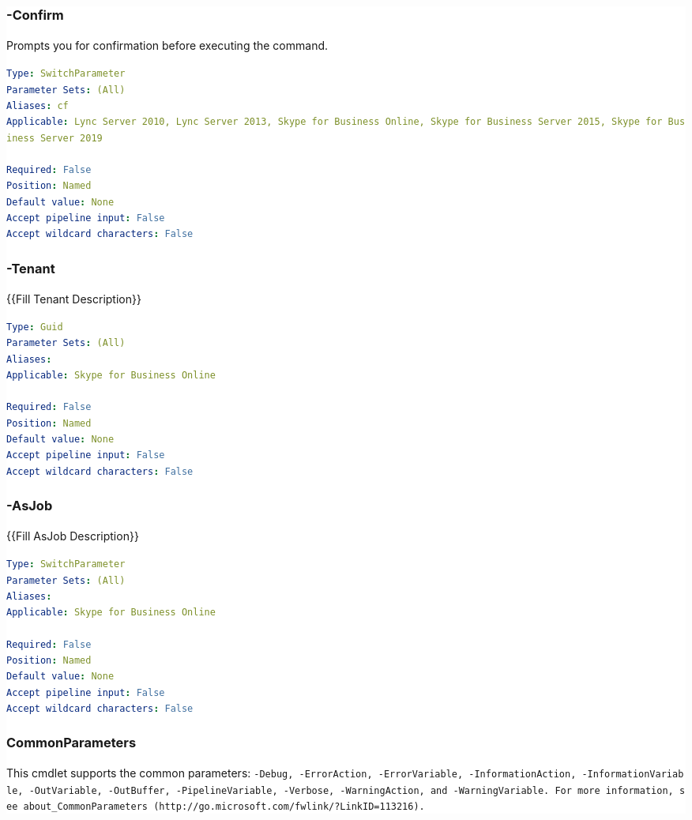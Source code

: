 ### -Confirm
Prompts you for confirmation before executing the command.

```yaml
Type: SwitchParameter
Parameter Sets: (All)
Aliases: cf
Applicable: Lync Server 2010, Lync Server 2013, Skype for Business Online, Skype for Business Server 2015, Skype for Business Server 2019

Required: False
Position: Named
Default value: None
Accept pipeline input: False
Accept wildcard characters: False
```

### -Tenant
{{Fill Tenant Description}}

```yaml
Type: Guid
Parameter Sets: (All)
Aliases: 
Applicable: Skype for Business Online

Required: False
Position: Named
Default value: None
Accept pipeline input: False
Accept wildcard characters: False
```

### -AsJob
{{Fill AsJob Description}}

```yaml
Type: SwitchParameter
Parameter Sets: (All)
Aliases: 
Applicable: Skype for Business Online

Required: False
Position: Named
Default value: None
Accept pipeline input: False
Accept wildcard characters: False
```

### CommonParameters
This cmdlet supports the common parameters: `-Debug, -ErrorAction, -ErrorVariable, -InformationAction, -InformationVariable, -OutVariable, -OutBuffer, -PipelineVariable, -Verbose, -WarningAction, and -WarningVariable. For more information, see about_CommonParameters (http://go.microsoft.com/fwlink/?LinkID=113216).`
